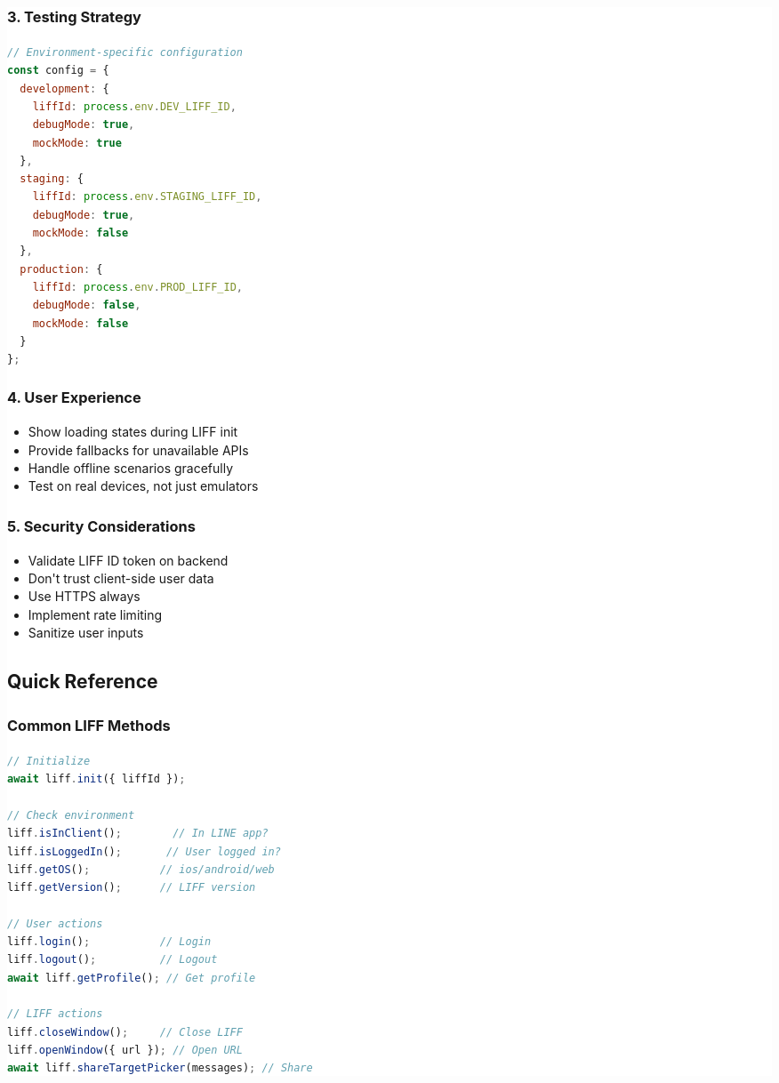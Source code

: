 ### 3. Testing Strategy
```javascript
// Environment-specific configuration
const config = {
  development: {
    liffId: process.env.DEV_LIFF_ID,
    debugMode: true,
    mockMode: true
  },
  staging: {
    liffId: process.env.STAGING_LIFF_ID,
    debugMode: true,
    mockMode: false
  },
  production: {
    liffId: process.env.PROD_LIFF_ID,
    debugMode: false,
    mockMode: false
  }
};
```

### 4. User Experience
- Show loading states during LIFF init
- Provide fallbacks for unavailable APIs
- Handle offline scenarios gracefully
- Test on real devices, not just emulators

### 5. Security Considerations
- Validate LIFF ID token on backend
- Don't trust client-side user data
- Use HTTPS always
- Implement rate limiting
- Sanitize user inputs

## Quick Reference

### Common LIFF Methods
```javascript
// Initialize
await liff.init({ liffId });

// Check environment
liff.isInClient();        // In LINE app?
liff.isLoggedIn();       // User logged in?
liff.getOS();           // ios/android/web
liff.getVersion();      // LIFF version

// User actions
liff.login();           // Login
liff.logout();          // Logout
await liff.getProfile(); // Get profile

// LIFF actions
liff.closeWindow();     // Close LIFF
liff.openWindow({ url }); // Open URL
await liff.shareTargetPicker(messages); // Share
```
